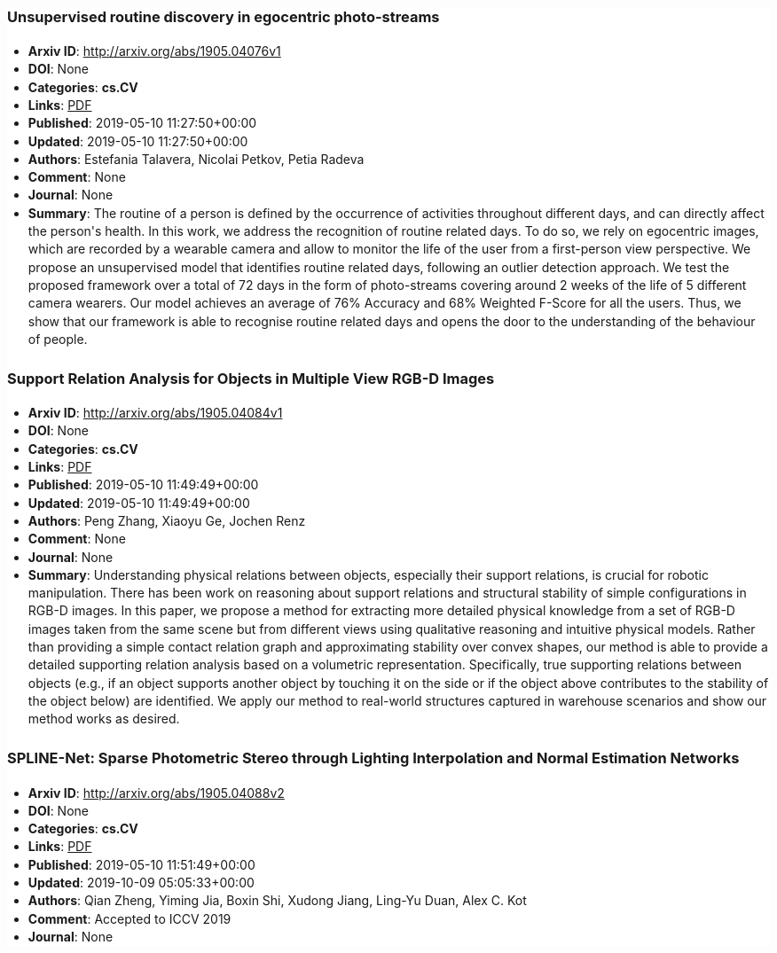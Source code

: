

### Unsupervised routine discovery in egocentric photo-streams
- **Arxiv ID**: http://arxiv.org/abs/1905.04076v1
- **DOI**: None
- **Categories**: **cs.CV**
- **Links**: [PDF](http://arxiv.org/pdf/1905.04076v1)
- **Published**: 2019-05-10 11:27:50+00:00
- **Updated**: 2019-05-10 11:27:50+00:00
- **Authors**: Estefania Talavera, Nicolai Petkov, Petia Radeva
- **Comment**: None
- **Journal**: None
- **Summary**: The routine of a person is defined by the occurrence of activities throughout different days, and can directly affect the person's health. In this work, we address the recognition of routine related days. To do so, we rely on egocentric images, which are recorded by a wearable camera and allow to monitor the life of the user from a first-person view perspective. We propose an unsupervised model that identifies routine related days, following an outlier detection approach. We test the proposed framework over a total of 72 days in the form of photo-streams covering around 2 weeks of the life of 5 different camera wearers. Our model achieves an average of 76% Accuracy and 68% Weighted F-Score for all the users. Thus, we show that our framework is able to recognise routine related days and opens the door to the understanding of the behaviour of people.



### Support Relation Analysis for Objects in Multiple View RGB-D Images
- **Arxiv ID**: http://arxiv.org/abs/1905.04084v1
- **DOI**: None
- **Categories**: **cs.CV**
- **Links**: [PDF](http://arxiv.org/pdf/1905.04084v1)
- **Published**: 2019-05-10 11:49:49+00:00
- **Updated**: 2019-05-10 11:49:49+00:00
- **Authors**: Peng Zhang, Xiaoyu Ge, Jochen Renz
- **Comment**: None
- **Journal**: None
- **Summary**: Understanding physical relations between objects, especially their support relations, is crucial for robotic manipulation. There has been work on reasoning about support relations and structural stability of simple configurations in RGB-D images. In this paper, we propose a method for extracting more detailed physical knowledge from a set of RGB-D images taken from the same scene but from different views using qualitative reasoning and intuitive physical models. Rather than providing a simple contact relation graph and approximating stability over convex shapes, our method is able to provide a detailed supporting relation analysis based on a volumetric representation. Specifically, true supporting relations between objects (e.g., if an object supports another object by touching it on the side or if the object above contributes to the stability of the object below) are identified. We apply our method to real-world structures captured in warehouse scenarios and show our method works as desired.



### SPLINE-Net: Sparse Photometric Stereo through Lighting Interpolation and Normal Estimation Networks
- **Arxiv ID**: http://arxiv.org/abs/1905.04088v2
- **DOI**: None
- **Categories**: **cs.CV**
- **Links**: [PDF](http://arxiv.org/pdf/1905.04088v2)
- **Published**: 2019-05-10 11:51:49+00:00
- **Updated**: 2019-10-09 05:05:33+00:00
- **Authors**: Qian Zheng, Yiming Jia, Boxin Shi, Xudong Jiang, Ling-Yu Duan, Alex C. Kot
- **Comment**: Accepted to ICCV 2019
- **Journal**: None